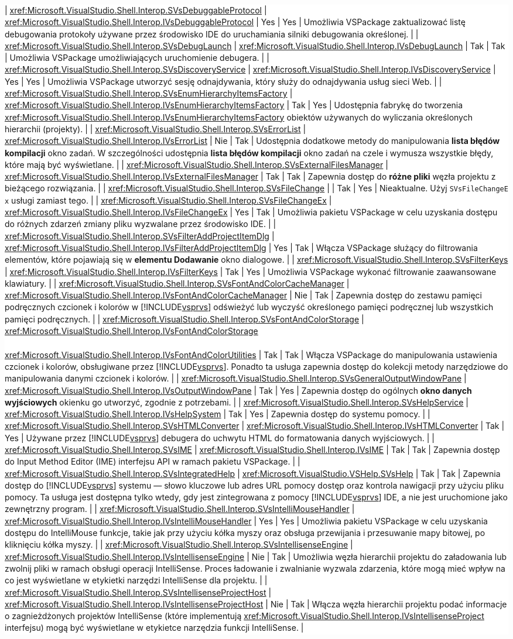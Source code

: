 | <xref:Microsoft.VisualStudio.Shell.Interop.SVsDebuggableProtocol> | <xref:Microsoft.VisualStudio.Shell.Interop.IVsDebuggableProtocol> | Yes | Yes | Umożliwia VSPackage zaktualizować listę debugowania protokoły używane przez środowisko IDE do uruchamiania silniki debugowania określonej. |
| <xref:Microsoft.VisualStudio.Shell.Interop.SVsDebugLaunch> | <xref:Microsoft.VisualStudio.Shell.Interop.IVsDebugLaunch> | Tak | Tak | Umożliwia VSPackage umożliwiających uruchomienie debugera. |
| <xref:Microsoft.VisualStudio.Shell.Interop.SVsDiscoveryService> | <xref:Microsoft.VisualStudio.Shell.Interop.IVsDiscoveryService> | Yes | Yes | Umożliwia VSPackage utworzyć sesję odnajdywania, który służy do odnajdywania usług sieci Web. |
| <xref:Microsoft.VisualStudio.Shell.Interop.SVsEnumHierarchyItemsFactory> | <xref:Microsoft.VisualStudio.Shell.Interop.IVsEnumHierarchyItemsFactory> | Tak | Yes | Udostępnia fabrykę do tworzenia <xref:Microsoft.VisualStudio.Shell.Interop.IVsEnumHierarchyItemsFactory> obiektów używanych do wyliczania określonych hierarchii (projekty). |
| <xref:Microsoft.VisualStudio.Shell.Interop.SVsErrorList> | <xref:Microsoft.VisualStudio.Shell.Interop.IVsErrorList> | Nie | Tak | Udostępnia dodatkowe metody do manipulowania **lista błędów kompilacji** okno zadań. W szczególności udostępnia **lista błędów kompilacji** okno zadań na czele i wymusza wszystkie błędy, które mają być wyświetlane. |
| <xref:Microsoft.VisualStudio.Shell.Interop.SVsExternalFilesManager> | <xref:Microsoft.VisualStudio.Shell.Interop.IVsExternalFilesManager> | Tak | Tak | Zapewnia dostęp do **różne pliki** węzła projektu z bieżącego rozwiązania. |
| <xref:Microsoft.VisualStudio.Shell.Interop.SVsFileChange> | | Tak | Yes | Nieaktualne. Użyj `SVsFileChangeEx` usługi zamiast tego. |
| <xref:Microsoft.VisualStudio.Shell.Interop.SVsFileChangeEx> | <xref:Microsoft.VisualStudio.Shell.Interop.IVsFileChangeEx> | Yes | Tak | Umożliwia pakietu VSPackage w celu uzyskania dostępu do różnych zdarzeń zmiany pliku wyzwalane przez środowisko IDE. |
| <xref:Microsoft.VisualStudio.Shell.Interop.SVsFilterAddProjectItemDlg> | <xref:Microsoft.VisualStudio.Shell.Interop.IVsFilterAddProjectItemDlg> | Yes | Tak | Włącza VSPackage służący do filtrowania elementów, które pojawiają się w **elementu Dodawanie** okno dialogowe. |
| <xref:Microsoft.VisualStudio.Shell.Interop.SVsFilterKeys> | <xref:Microsoft.VisualStudio.Shell.Interop.IVsFilterKeys> | Tak | Yes | Umożliwia VSPackage wykonać filtrowanie zaawansowane klawiatury. |
| <xref:Microsoft.VisualStudio.Shell.Interop.SVsFontAndColorCacheManager> | <xref:Microsoft.VisualStudio.Shell.Interop.IVsFontAndColorCacheManager> | Nie | Tak | Zapewnia dostęp do zestawu pamięci podręcznych czcionek i kolorów w [!INCLUDE[vsprvs](../../code-quality/includes/vsprvs_md.md)] odświeżyć lub wyczyść określonego pamięci podręcznej lub wszystkich pamięci podręcznych. |
| <xref:Microsoft.VisualStudio.Shell.Interop.SVsFontAndColorStorage> | <xref:Microsoft.VisualStudio.Shell.Interop.IVsFontAndColorStorage><br /><br /> <xref:Microsoft.VisualStudio.Shell.Interop.IVsFontAndColorUtilities> | Tak | Tak | Włącza VSPackage do manipulowania ustawienia czcionek i kolorów, obsługiwane przez [!INCLUDE[vsprvs](../../code-quality/includes/vsprvs_md.md)]. Ponadto ta usługa zapewnia dostęp do kolekcji metody narzędziowe do manipulowania danymi czcionek i kolorów. |
| <xref:Microsoft.VisualStudio.Shell.Interop.SVsGeneralOutputWindowPane> | <xref:Microsoft.VisualStudio.Shell.Interop.IVsOutputWindowPane> | Tak | Yes | Zapewnia dostęp do ogólnych **okno danych wyjściowych** okienku go utworzyć, zgodnie z potrzebami. |
| <xref:Microsoft.VisualStudio.Shell.Interop.SVsHelpService> | <xref:Microsoft.VisualStudio.Shell.Interop.IVsHelpSystem> | Tak | Yes | Zapewnia dostęp do systemu pomocy. |
| <xref:Microsoft.VisualStudio.Shell.Interop.SVsHTMLConverter> | <xref:Microsoft.VisualStudio.Shell.Interop.IVsHTMLConverter> | Tak | Yes | Używane przez [!INCLUDE[vsprvs](../../code-quality/includes/vsprvs_md.md)] debugera do uchwytu HTML do formatowania danych wyjściowych. |
| <xref:Microsoft.VisualStudio.Shell.Interop.SVsIME> | <xref:Microsoft.VisualStudio.Shell.Interop.IVsIME> | Tak | Tak | Zapewnia dostęp do Input Method Editor (IME) interfejsu API w ramach pakietu VSPackage. |
| <xref:Microsoft.VisualStudio.Shell.Interop.SVsIntegratedHelp> | <xref:Microsoft.VisualStudio.VSHelp.SVsHelp> | Tak | Tak | Zapewnia dostęp do [!INCLUDE[vsprvs](../../code-quality/includes/vsprvs_md.md)] systemu — słowo kluczowe lub adres URL pomocy dostęp oraz kontrola nawigacji przy użyciu pliku pomocy. Ta usługa jest dostępna tylko wtedy, gdy jest zintegrowana z pomocy [!INCLUDE[vsprvs](../../code-quality/includes/vsprvs_md.md)] IDE, a nie jest uruchomione jako zewnętrzny program. |
| <xref:Microsoft.VisualStudio.Shell.Interop.SVsIntelliMouseHandler> | <xref:Microsoft.VisualStudio.Shell.Interop.IVsIntelliMouseHandler> | Yes | Yes | Umożliwia pakietu VSPackage w celu uzyskania dostępu do IntelliMouse funkcje, takie jak przy użyciu kółka myszy oraz obsługa przewijania i przesuwanie mapy bitowej, po kliknięciu kółka myszy. |
| <xref:Microsoft.VisualStudio.Shell.Interop.SVsIntellisenseEngine> | <xref:Microsoft.VisualStudio.Shell.Interop.IVsIntellisenseEngine> | Nie | Tak | Umożliwia węzła hierarchii projektu do załadowania lub zwolnij pliki w ramach obsługi operacji IntelliSense. Proces ładowanie i zwalnianie wyzwala zdarzenia, które mogą mieć wpływ na co jest wyświetlane w etykietki narzędzi IntelliSense dla projektu. |
| <xref:Microsoft.VisualStudio.Shell.Interop.SVsIntellisenseProjectHost> | <xref:Microsoft.VisualStudio.Shell.Interop.IVsIntellisenseProjectHost> | Nie | Tak | Włącza węzła hierarchii projektu podać informacje o zagnieżdżonych projektów IntelliSense (które implementują <xref:Microsoft.VisualStudio.Shell.Interop.IVsIntellisenseProject> interfejsu) mogą być wyświetlane w etykietce narzędzia funkcji IntelliSense. |